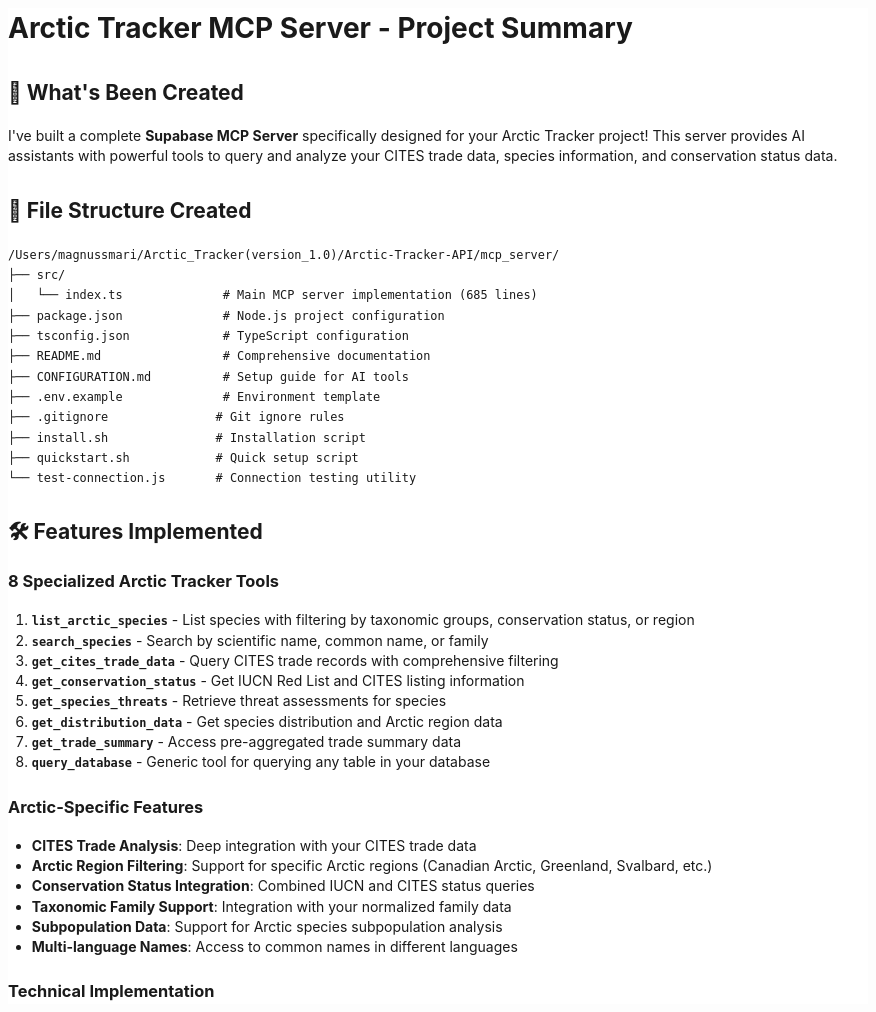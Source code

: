 # Arctic Tracker MCP Server - Project Summary

## 🎉 What's Been Created

I've built a complete **Supabase MCP Server** specifically designed for your Arctic Tracker project! This server provides AI assistants with powerful tools to query and analyze your CITES trade data, species information, and conservation status data.

## 📁 File Structure Created

```
/Users/magnussmari/Arctic_Tracker(version_1.0)/Arctic-Tracker-API/mcp_server/
├── src/
│   └── index.ts              # Main MCP server implementation (685 lines)
├── package.json              # Node.js project configuration
├── tsconfig.json             # TypeScript configuration
├── README.md                 # Comprehensive documentation
├── CONFIGURATION.md          # Setup guide for AI tools
├── .env.example              # Environment template
├── .gitignore               # Git ignore rules
├── install.sh               # Installation script
├── quickstart.sh            # Quick setup script
└── test-connection.js       # Connection testing utility
```

## 🛠 Features Implemented

### 8 Specialized Arctic Tracker Tools

1. **`list_arctic_species`** - List species with filtering by taxonomic groups, conservation status, or region
2. **`search_species`** - Search by scientific name, common name, or family
3. **`get_cites_trade_data`** - Query CITES trade records with comprehensive filtering
4. **`get_conservation_status`** - Get IUCN Red List and CITES listing information
5. **`get_species_threats`** - Retrieve threat assessments for species
6. **`get_distribution_data`** - Get species distribution and Arctic region data
7. **`get_trade_summary`** - Access pre-aggregated trade summary data
8. **`query_database`** - Generic tool for querying any table in your database

### Arctic-Specific Features

- **CITES Trade Analysis**: Deep integration with your CITES trade data
- **Arctic Region Filtering**: Support for specific Arctic regions (Canadian Arctic, Greenland, Svalbard, etc.)
- **Conservation Status Integration**: Combined IUCN and CITES status queries
- **Taxonomic Family Support**: Integration with your normalized family data
- **Subpopulation Data**: Support for Arctic species subpopulation analysis
- **Multi-language Names**: Access to common names in different languages

### Technical Implementation
